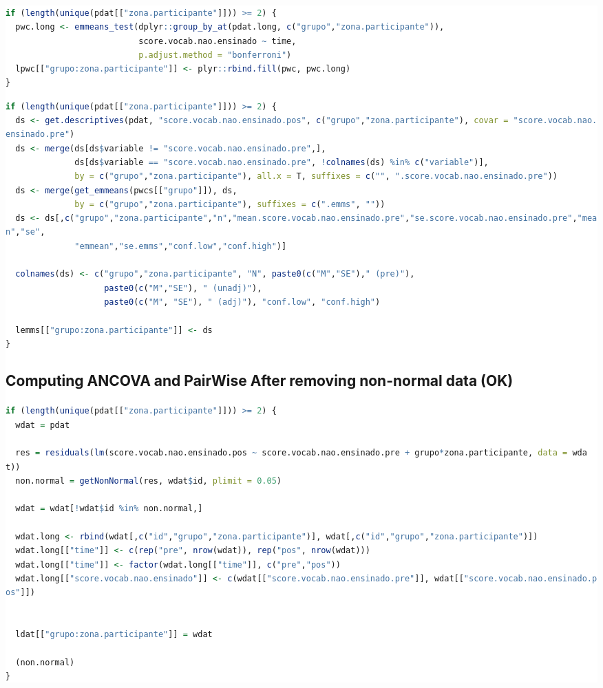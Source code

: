 ``` r
if (length(unique(pdat[["zona.participante"]])) >= 2) {
  pwc.long <- emmeans_test(dplyr::group_by_at(pdat.long, c("grupo","zona.participante")),
                           score.vocab.nao.ensinado ~ time,
                           p.adjust.method = "bonferroni")
  lpwc[["grupo:zona.participante"]] <- plyr::rbind.fill(pwc, pwc.long)
}
```

``` r
if (length(unique(pdat[["zona.participante"]])) >= 2) {
  ds <- get.descriptives(pdat, "score.vocab.nao.ensinado.pos", c("grupo","zona.participante"), covar = "score.vocab.nao.ensinado.pre")
  ds <- merge(ds[ds$variable != "score.vocab.nao.ensinado.pre",],
              ds[ds$variable == "score.vocab.nao.ensinado.pre", !colnames(ds) %in% c("variable")],
              by = c("grupo","zona.participante"), all.x = T, suffixes = c("", ".score.vocab.nao.ensinado.pre"))
  ds <- merge(get_emmeans(pwcs[["grupo"]]), ds,
              by = c("grupo","zona.participante"), suffixes = c(".emms", ""))
  ds <- ds[,c("grupo","zona.participante","n","mean.score.vocab.nao.ensinado.pre","se.score.vocab.nao.ensinado.pre","mean","se",
              "emmean","se.emms","conf.low","conf.high")]
  
  colnames(ds) <- c("grupo","zona.participante", "N", paste0(c("M","SE")," (pre)"),
                    paste0(c("M","SE"), " (unadj)"),
                    paste0(c("M", "SE"), " (adj)"), "conf.low", "conf.high")
  
  lemms[["grupo:zona.participante"]] <- ds
}
```

## Computing ANCOVA and PairWise After removing non-normal data (OK)

``` r
if (length(unique(pdat[["zona.participante"]])) >= 2) {
  wdat = pdat 
  
  res = residuals(lm(score.vocab.nao.ensinado.pos ~ score.vocab.nao.ensinado.pre + grupo*zona.participante, data = wdat))
  non.normal = getNonNormal(res, wdat$id, plimit = 0.05)
  
  wdat = wdat[!wdat$id %in% non.normal,]
  
  wdat.long <- rbind(wdat[,c("id","grupo","zona.participante")], wdat[,c("id","grupo","zona.participante")])
  wdat.long[["time"]] <- c(rep("pre", nrow(wdat)), rep("pos", nrow(wdat)))
  wdat.long[["time"]] <- factor(wdat.long[["time"]], c("pre","pos"))
  wdat.long[["score.vocab.nao.ensinado"]] <- c(wdat[["score.vocab.nao.ensinado.pre"]], wdat[["score.vocab.nao.ensinado.pos"]])
  
  
  ldat[["grupo:zona.participante"]] = wdat
  
  (non.normal)
}
```
